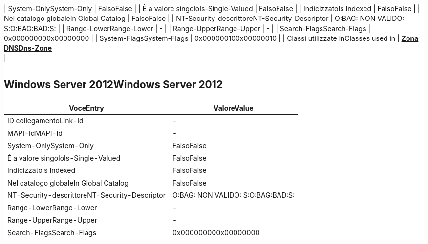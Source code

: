 | <span data-ttu-id="7e491-226">System-Only</span><span class="sxs-lookup"><span data-stu-id="7e491-226">System-Only</span></span>            | <span data-ttu-id="7e491-227">Falso</span><span class="sxs-lookup"><span data-stu-id="7e491-227">False</span></span>                                    |
| <span data-ttu-id="7e491-228">È a valore singolo</span><span class="sxs-lookup"><span data-stu-id="7e491-228">Is-Single-Valued</span></span>       | <span data-ttu-id="7e491-229">Falso</span><span class="sxs-lookup"><span data-stu-id="7e491-229">False</span></span>                                    |
| <span data-ttu-id="7e491-230">Indicizzato</span><span class="sxs-lookup"><span data-stu-id="7e491-230">Is Indexed</span></span>             | <span data-ttu-id="7e491-231">Falso</span><span class="sxs-lookup"><span data-stu-id="7e491-231">False</span></span>                                    |
| <span data-ttu-id="7e491-232">Nel catalogo globale</span><span class="sxs-lookup"><span data-stu-id="7e491-232">In Global Catalog</span></span>      | <span data-ttu-id="7e491-233">Falso</span><span class="sxs-lookup"><span data-stu-id="7e491-233">False</span></span>                                    |
| <span data-ttu-id="7e491-234">NT-Security-descrittore</span><span class="sxs-lookup"><span data-stu-id="7e491-234">NT-Security-Descriptor</span></span> | <span data-ttu-id="7e491-235">O:BAG: NON VALIDO: S:</span><span class="sxs-lookup"><span data-stu-id="7e491-235">O:BAG:BAD:S:</span></span>                             |
| <span data-ttu-id="7e491-236">Range-Lower</span><span class="sxs-lookup"><span data-stu-id="7e491-236">Range-Lower</span></span>            | \-                                       |
| <span data-ttu-id="7e491-237">Range-Upper</span><span class="sxs-lookup"><span data-stu-id="7e491-237">Range-Upper</span></span>            | \-                                       |
| <span data-ttu-id="7e491-238">Search-Flags</span><span class="sxs-lookup"><span data-stu-id="7e491-238">Search-Flags</span></span>           | <span data-ttu-id="7e491-239">0x00000000</span><span class="sxs-lookup"><span data-stu-id="7e491-239">0x00000000</span></span>                               |
| <span data-ttu-id="7e491-240">System-Flags</span><span class="sxs-lookup"><span data-stu-id="7e491-240">System-Flags</span></span>           | <span data-ttu-id="7e491-241">0x00000010</span><span class="sxs-lookup"><span data-stu-id="7e491-241">0x00000010</span></span>                               |
| <span data-ttu-id="7e491-242">Classi utilizzate in</span><span class="sxs-lookup"><span data-stu-id="7e491-242">Classes used in</span></span>        | [<span data-ttu-id="7e491-243">**Zona DNS**</span><span class="sxs-lookup"><span data-stu-id="7e491-243">**Dns-Zone**</span></span>](c-dnszone.md)<br/> |



## <a name="windows-server-2012"></a><span data-ttu-id="7e491-244">Windows Server 2012</span><span class="sxs-lookup"><span data-stu-id="7e491-244">Windows Server 2012</span></span>



| <span data-ttu-id="7e491-245">Voce</span><span class="sxs-lookup"><span data-stu-id="7e491-245">Entry</span></span> | <span data-ttu-id="7e491-246">Valore</span><span class="sxs-lookup"><span data-stu-id="7e491-246">Value</span></span> |
|------------------------|------------------------------------------|
| <span data-ttu-id="7e491-247">ID collegamento</span><span class="sxs-lookup"><span data-stu-id="7e491-247">Link-Id</span></span>                | \-                                       |
| <span data-ttu-id="7e491-248">MAPI-Id</span><span class="sxs-lookup"><span data-stu-id="7e491-248">MAPI-Id</span></span>                | \-                                       |
| <span data-ttu-id="7e491-249">System-Only</span><span class="sxs-lookup"><span data-stu-id="7e491-249">System-Only</span></span>            | <span data-ttu-id="7e491-250">Falso</span><span class="sxs-lookup"><span data-stu-id="7e491-250">False</span></span>                                    |
| <span data-ttu-id="7e491-251">È a valore singolo</span><span class="sxs-lookup"><span data-stu-id="7e491-251">Is-Single-Valued</span></span>       | <span data-ttu-id="7e491-252">Falso</span><span class="sxs-lookup"><span data-stu-id="7e491-252">False</span></span>                                    |
| <span data-ttu-id="7e491-253">Indicizzato</span><span class="sxs-lookup"><span data-stu-id="7e491-253">Is Indexed</span></span>             | <span data-ttu-id="7e491-254">Falso</span><span class="sxs-lookup"><span data-stu-id="7e491-254">False</span></span>                                    |
| <span data-ttu-id="7e491-255">Nel catalogo globale</span><span class="sxs-lookup"><span data-stu-id="7e491-255">In Global Catalog</span></span>      | <span data-ttu-id="7e491-256">Falso</span><span class="sxs-lookup"><span data-stu-id="7e491-256">False</span></span>                                    |
| <span data-ttu-id="7e491-257">NT-Security-descrittore</span><span class="sxs-lookup"><span data-stu-id="7e491-257">NT-Security-Descriptor</span></span> | <span data-ttu-id="7e491-258">O:BAG: NON VALIDO: S:</span><span class="sxs-lookup"><span data-stu-id="7e491-258">O:BAG:BAD:S:</span></span>                             |
| <span data-ttu-id="7e491-259">Range-Lower</span><span class="sxs-lookup"><span data-stu-id="7e491-259">Range-Lower</span></span>            | \-                                       |
| <span data-ttu-id="7e491-260">Range-Upper</span><span class="sxs-lookup"><span data-stu-id="7e491-260">Range-Upper</span></span>            | \-                                       |
| <span data-ttu-id="7e491-261">Search-Flags</span><span class="sxs-lookup"><span data-stu-id="7e491-261">Search-Flags</span></span>           | <span data-ttu-id="7e491-262">0x00000000</span><span class="sxs-lookup"><span data-stu-id="7e491-262">0x00000000</span></span>                               |